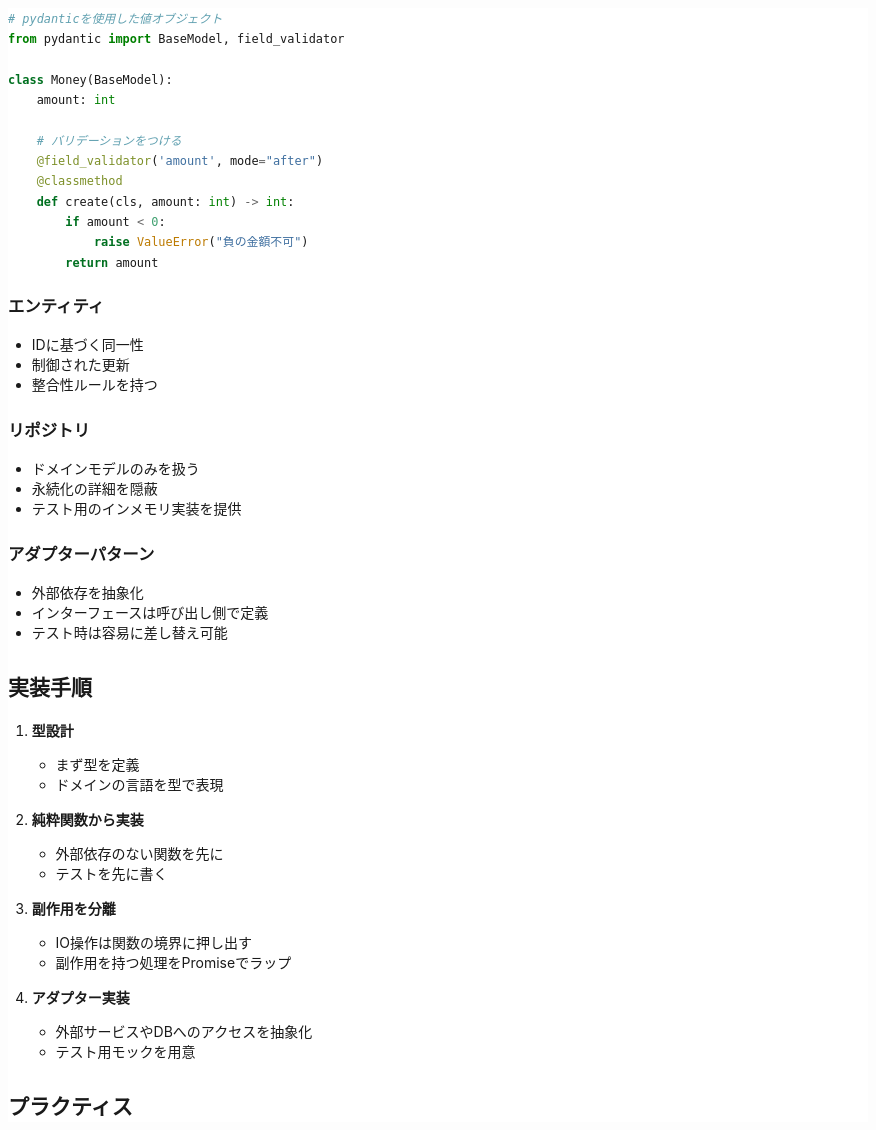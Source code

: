 ```python
# pydanticを使用した値オブジェクト
from pydantic import BaseModel, field_validator

class Money(BaseModel):
    amount: int

    # バリデーションをつける
    @field_validator('amount', mode="after")
    @classmethod
    def create(cls, amount: int) -> int:
        if amount < 0:
            raise ValueError("負の金額不可")
        return amount
```

### エンティティ

- IDに基づく同一性
- 制御された更新
- 整合性ルールを持つ

### リポジトリ

- ドメインモデルのみを扱う
- 永続化の詳細を隠蔽
- テスト用のインメモリ実装を提供

### アダプターパターン

- 外部依存を抽象化
- インターフェースは呼び出し側で定義
- テスト時は容易に差し替え可能

## 実装手順

1. **型設計**
   - まず型を定義
   - ドメインの言語を型で表現

2. **純粋関数から実装**
   - 外部依存のない関数を先に
   - テストを先に書く

3. **副作用を分離**
   - IO操作は関数の境界に押し出す
   - 副作用を持つ処理をPromiseでラップ

4. **アダプター実装**
   - 外部サービスやDBへのアクセスを抽象化
   - テスト用モックを用意

## プラクティス
